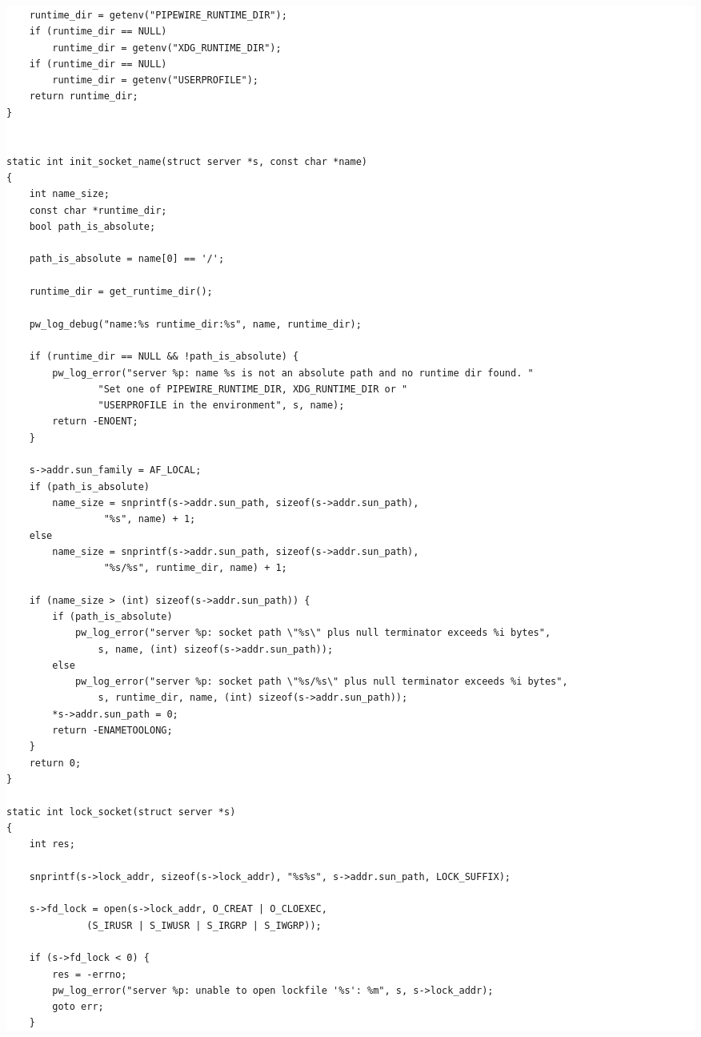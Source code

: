```
	runtime_dir = getenv("PIPEWIRE_RUNTIME_DIR");
	if (runtime_dir == NULL)
		runtime_dir = getenv("XDG_RUNTIME_DIR");
	if (runtime_dir == NULL)
		runtime_dir = getenv("USERPROFILE");
	return runtime_dir;
}


static int init_socket_name(struct server *s, const char *name)
{
	int name_size;
	const char *runtime_dir;
	bool path_is_absolute;

	path_is_absolute = name[0] == '/';

	runtime_dir = get_runtime_dir();

	pw_log_debug("name:%s runtime_dir:%s", name, runtime_dir);

	if (runtime_dir == NULL && !path_is_absolute) {
		pw_log_error("server %p: name %s is not an absolute path and no runtime dir found. "
				"Set one of PIPEWIRE_RUNTIME_DIR, XDG_RUNTIME_DIR or "
				"USERPROFILE in the environment", s, name);
		return -ENOENT;
	}

	s->addr.sun_family = AF_LOCAL;
	if (path_is_absolute)
		name_size = snprintf(s->addr.sun_path, sizeof(s->addr.sun_path),
			     "%s", name) + 1;
	else
		name_size = snprintf(s->addr.sun_path, sizeof(s->addr.sun_path),
			     "%s/%s", runtime_dir, name) + 1;

	if (name_size > (int) sizeof(s->addr.sun_path)) {
		if (path_is_absolute)
			pw_log_error("server %p: socket path \"%s\" plus null terminator exceeds %i bytes",
				s, name, (int) sizeof(s->addr.sun_path));
		else
			pw_log_error("server %p: socket path \"%s/%s\" plus null terminator exceeds %i bytes",
				s, runtime_dir, name, (int) sizeof(s->addr.sun_path));
		*s->addr.sun_path = 0;
		return -ENAMETOOLONG;
	}
	return 0;
}

static int lock_socket(struct server *s)
{
	int res;

	snprintf(s->lock_addr, sizeof(s->lock_addr), "%s%s", s->addr.sun_path, LOCK_SUFFIX);

	s->fd_lock = open(s->lock_addr, O_CREAT | O_CLOEXEC,
			  (S_IRUSR | S_IWUSR | S_IRGRP | S_IWGRP));

	if (s->fd_lock < 0) {
		res = -errno;
		pw_log_error("server %p: unable to open lockfile '%s': %m", s, s->lock_addr);
		goto err;
	}
```